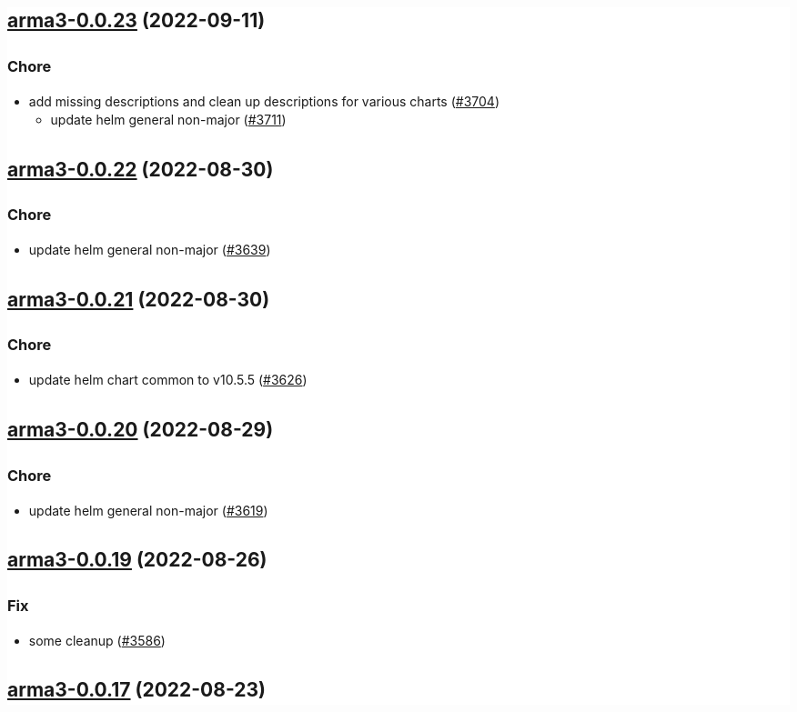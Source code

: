 


## [arma3-0.0.23](https://github.com/truecharts/charts/compare/arma3exilemod-0.0.22...arma3-0.0.23) (2022-09-11)

### Chore

- add missing descriptions and clean up descriptions for various charts ([#3704](https://github.com/truecharts/charts/issues/3704))
  - update helm general non-major ([#3711](https://github.com/truecharts/charts/issues/3711))




## [arma3-0.0.22](https://github.com/truecharts/charts/compare/arma3exilemod-0.0.21...arma3-0.0.22) (2022-08-30)

### Chore

- update helm general non-major ([#3639](https://github.com/truecharts/charts/issues/3639))




## [arma3-0.0.21](https://github.com/truecharts/charts/compare/arma3exilemod-0.0.20...arma3-0.0.21) (2022-08-30)

### Chore

- update helm chart common to v10.5.5 ([#3626](https://github.com/truecharts/charts/issues/3626))




## [arma3-0.0.20](https://github.com/truecharts/charts/compare/arma3-0.0.19...arma3-0.0.20) (2022-08-29)

### Chore

- update helm general non-major ([#3619](https://github.com/truecharts/charts/issues/3619))




## [arma3-0.0.19](https://github.com/truecharts/charts/compare/arma3exilemod-0.0.17...arma3-0.0.19) (2022-08-26)

### Fix

- some cleanup ([#3586](https://github.com/truecharts/charts/issues/3586))




## [arma3-0.0.17](https://github.com/truecharts/charts/compare/arma3exilemod-0.0.16...arma3-0.0.17) (2022-08-23)
